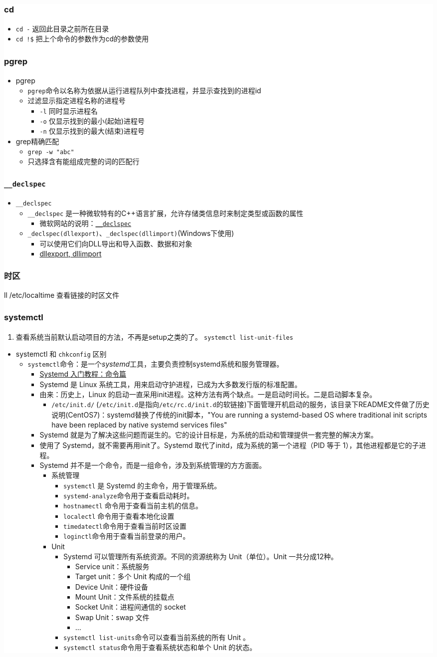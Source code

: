 ### cd

* `cd -` 返回此目录之前所在目录
* `cd !$` 把上个命令的参数作为cd的参数使用

### pgrep

* pgrep
    - `pgrep`命令以名称为依据从运行进程队列中查找进程，并显示查找到的进程id
    - 过滤显示指定进程名称的进程号
        + `-l` 同时显示进程名
        + `-o` 仅显示找到的最小(起始)进程号
        + `-n` 仅显示找到的最大(结束)进程号
* grep精确匹配
    - `grep -w "abc"`
    - 只选择含有能组成完整的词的匹配行

### `__declspec`

* `__declspec`
    - `__declspec` 是一种微软特有的C++语言扩展，允许存储类信息时来制定类型或函数的属性
        + 微软网站的说明：[`__declspec`](https://docs.microsoft.com/en-us/cpp/cpp/declspec?view=msvc-160)
    - `_declspec(dllexport)`、`_declspec(dllimport)`(Windows下使用)
        + 可以使用它们向DLL导出和导入函数、数据和对象
        + [dllexport, dllimport](https://docs.microsoft.com/en-us/cpp/cpp/dllexport-dllimport?view=msvc-160)

### 时区

ll /etc/localtime 查看链接的时区文件

### systemctl

1. 查看系统当前默认启动项目的方法，不再是setup之类的了。
`systemctl list-unit-files`

* systemctl 和 `chkconfig` 区别
    - `systemctl`命令：是一个*systemd*工具，主要负责控制systemd系统和服务管理器。
        + [Systemd 入门教程：命令篇](http://www.ruanyifeng.com/blog/2016/03/systemd-tutorial-commands.html)
        + Systemd 是 Linux 系统工具，用来启动守护进程，已成为大多数发行版的标准配置。
        + 由来：历史上，Linux 的启动一直采用init进程。这种方法有两个缺点。一是启动时间长。二是启动脚本复杂。
            * `/etc/init.d/` (`/etc/init.d`是指向`/etc/rc.d/init.d`的软链接)下面管理开机启动的服务，该目录下README文件做了历史说明(CentOS7)：systemd替换了传统的init脚本，"You are running a systemd-based OS where traditional init scripts have been replaced by native systemd services files"
        + Systemd 就是为了解决这些问题而诞生的。它的设计目标是，为系统的启动和管理提供一套完整的解决方案。
        + 使用了 Systemd，就不需要再用init了。Systemd 取代了initd，成为系统的第一个进程（PID 等于 1），其他进程都是它的子进程。
        + Systemd 并不是一个命令，而是一组命令，涉及到系统管理的方方面面。
            * 系统管理
                - `systemctl` 是 Systemd 的主命令，用于管理系统。
                - `systemd-analyze`命令用于查看启动耗时。
                - `hostnamectl` 命令用于查看当前主机的信息。
                - `localectl` 命令用于查看本地化设置
                - `timedatectl`命令用于查看当前时区设置
                - `loginctl`命令用于查看当前登录的用户。
            * Unit
                - Systemd 可以管理所有系统资源。不同的资源统称为 Unit（单位）。Unit 一共分成12种。
                    + Service unit：系统服务
                    + Target unit：多个 Unit 构成的一个组
                    + Device Unit：硬件设备
                    + Mount Unit：文件系统的挂载点
                    + Socket Unit：进程间通信的 socket
                    + Swap Unit：swap 文件
                    + ...
                - `systemctl list-units`命令可以查看当前系统的所有 Unit 。
                - `systemctl status`命令用于查看系统状态和单个 Unit 的状态。